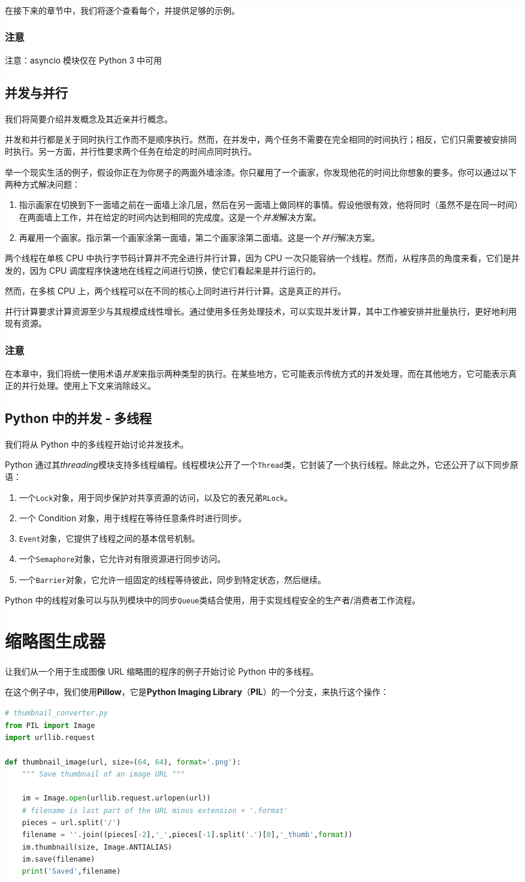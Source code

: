 在接下来的章节中，我们将逐个查看每个，并提供足够的示例。

### 注意

注意：asyncio 模块仅在 Python 3 中可用

## 并发与并行

我们将简要介绍并发概念及其近亲并行概念。

并发和并行都是关于同时执行工作而不是顺序执行。然而，在并发中，两个任务不需要在完全相同的时间执行；相反，它们只需要被安排同时执行。另一方面，并行性要求两个任务在给定的时间点同时执行。

举一个现实生活的例子，假设你正在为你房子的两面外墙涂漆。你只雇用了一个画家，你发现他花的时间比你想象的要多。你可以通过以下两种方式解决问题：

1.  指示画家在切换到下一面墙之前在一面墙上涂几层，然后在另一面墙上做同样的事情。假设他很有效，他将同时（虽然不是在同一时间）在两面墙上工作，并在给定的时间内达到相同的完成度。这是一个*并发*解决方案。

1.  再雇用一个画家。指示第一个画家涂第一面墙，第二个画家涂第二面墙。这是一个*并行*解决方案。

两个线程在单核 CPU 中执行字节码计算并不完全进行并行计算，因为 CPU 一次只能容纳一个线程。然而，从程序员的角度来看，它们是并发的，因为 CPU 调度程序快速地在线程之间进行切换，使它们看起来是并行运行的。

然而，在多核 CPU 上，两个线程可以在不同的核心上同时进行并行计算。这是真正的并行。

并行计算要求计算资源至少与其规模成线性增长。通过使用多任务处理技术，可以实现并发计算，其中工作被安排并批量执行，更好地利用现有资源。

### 注意

在本章中，我们将统一使用术语*并发*来指示两种类型的执行。在某些地方，它可能表示传统方式的并发处理，而在其他地方，它可能表示真正的并行处理。使用上下文来消除歧义。

## Python 中的并发 - 多线程

我们将从 Python 中的多线程开始讨论并发技术。

Python 通过其*threading*模块支持多线程编程。线程模块公开了一个`Thread`类，它封装了一个执行线程。除此之外，它还公开了以下同步原语：

1.  一个`Lock`对象，用于同步保护对共享资源的访问，以及它的表兄弟`RLock`。

1.  一个 Condition 对象，用于线程在等待任意条件时进行同步。

1.  `Event`对象，它提供了线程之间的基本信号机制。

1.  一个`Semaphore`对象，它允许对有限资源进行同步访问。

1.  一个`Barrier`对象，它允许一组固定的线程等待彼此，同步到特定状态，然后继续。

Python 中的线程对象可以与队列模块中的同步`Queue`类结合使用，用于实现线程安全的生产者/消费者工作流程。

# 缩略图生成器

让我们从一个用于生成图像 URL 缩略图的程序的例子开始讨论 Python 中的多线程。

在这个例子中，我们使用**Pillow**，它是**Python Imaging Library**（**PIL**）的一个分支，来执行这个操作：

```py
# thumbnail_converter.py
from PIL import Image
import urllib.request

def thumbnail_image(url, size=(64, 64), format='.png'):
    """ Save thumbnail of an image URL """

    im = Image.open(urllib.request.urlopen(url))
    # filename is last part of the URL minus extension + '.format'
    pieces = url.split('/')
    filename = ''.join((pieces[-2],'_',pieces[-1].split('.')[0],'_thumb',format))
    im.thumbnail(size, Image.ANTIALIAS)
    im.save(filename)  
    print('Saved',filename)
```
